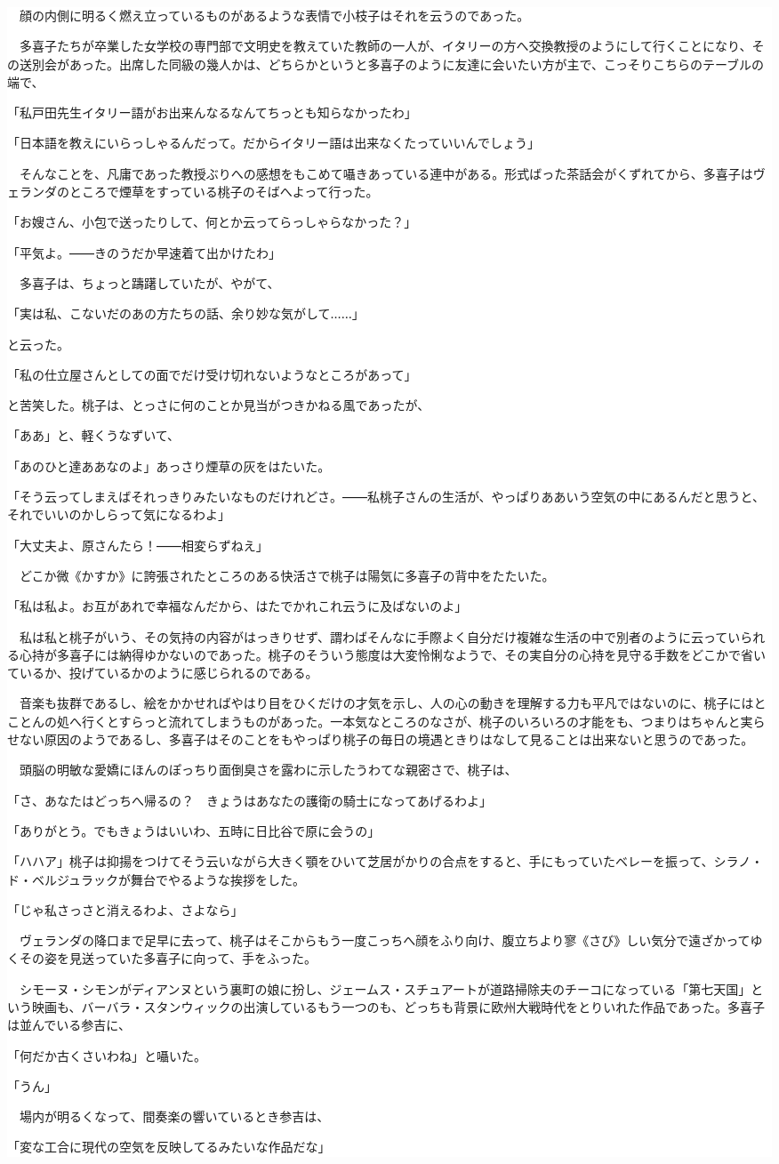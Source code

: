 　顔の内側に明るく燃え立っているものがあるような表情で小枝子はそれを云うのであった。

　多喜子たちが卒業した女学校の専門部で文明史を教えていた教師の一人が、イタリーの方へ交換教授のようにして行くことになり、その送別会があった。出席した同級の幾人かは、どちらかというと多喜子のように友達に会いたい方が主で、こっそりこちらのテーブルの端で、

「私戸田先生イタリー語がお出来んなるなんてちっとも知らなかったわ」

「日本語を教えにいらっしゃるんだって。だからイタリー語は出来なくたっていいんでしょう」

　そんなことを、凡庸であった教授ぶりへの感想をもこめて囁きあっている連中がある。形式ばった茶話会がくずれてから、多喜子はヴェランダのところで煙草をすっている桃子のそばへよって行った。

「お嫂さん、小包で送ったりして、何とか云ってらっしゃらなかった？」

「平気よ。――きのうだか早速着て出かけたわ」

　多喜子は、ちょっと躊躇していたが、やがて、

「実は私、こないだのあの方たちの話、余り妙な気がして……」

と云った。

「私の仕立屋さんとしての面でだけ受け切れないようなところがあって」

と苦笑した。桃子は、とっさに何のことか見当がつきかねる風であったが、

「ああ」と、軽くうなずいて、

「あのひと達ああなのよ」あっさり煙草の灰をはたいた。

「そう云ってしまえばそれっきりみたいなものだけれどさ。――私桃子さんの生活が、やっぱりああいう空気の中にあるんだと思うと、それでいいのかしらって気になるわよ」

「大丈夫よ、原さんたら！――相変らずねえ」

　どこか微《かすか》に誇張されたところのある快活さで桃子は陽気に多喜子の背中をたたいた。

「私は私よ。お互があれで幸福なんだから、はたでかれこれ云うに及ばないのよ」

　私は私と桃子がいう、その気持の内容がはっきりせず、謂わばそんなに手際よく自分だけ複雑な生活の中で別者のように云っていられる心持が多喜子には納得ゆかないのであった。桃子のそういう態度は大変怜悧なようで、その実自分の心持を見守る手数をどこかで省いているか、投げているかのように感じられるのである。

　音楽も抜群であるし、絵をかかせればやはり目をひくだけの才気を示し、人の心の動きを理解する力も平凡ではないのに、桃子にはとことんの処へ行くとすらっと流れてしまうものがあった。一本気なところのなさが、桃子のいろいろの才能をも、つまりはちゃんと実らせない原因のようであるし、多喜子はそのことをもやっぱり桃子の毎日の境遇ときりはなして見ることは出来ないと思うのであった。

　頭脳の明敏な愛嬌にほんのぽっちり面倒臭さを露わに示したうわてな親密さで、桃子は、

「さ、あなたはどっちへ帰るの？　きょうはあなたの護衛の騎士になってあげるわよ」

「ありがとう。でもきょうはいいわ、五時に日比谷で原に会うの」

「ハハア」桃子は抑揚をつけてそう云いながら大きく顎をひいて芝居がかりの合点をすると、手にもっていたベレーを振って、シラノ・ド・ベルジュラックが舞台でやるような挨拶をした。

「じゃ私さっさと消えるわよ、さよなら」

　ヴェランダの降口まで足早に去って、桃子はそこからもう一度こっちへ顔をふり向け、腹立ちより寥《さび》しい気分で遠ざかってゆくその姿を見送っていた多喜子に向って、手をふった。

　シモーヌ・シモンがディアンヌという裏町の娘に扮し、ジェームス・スチュアートが道路掃除夫のチーコになっている「第七天国」という映画も、バーバラ・スタンウィックの出演しているもう一つのも、どっちも背景に欧州大戦時代をとりいれた作品であった。多喜子は並んでいる参吉に、

「何だか古くさいわね」と囁いた。

「うん」

　場内が明るくなって、間奏楽の響いているとき参吉は、

「変な工合に現代の空気を反映してるみたいな作品だな」
